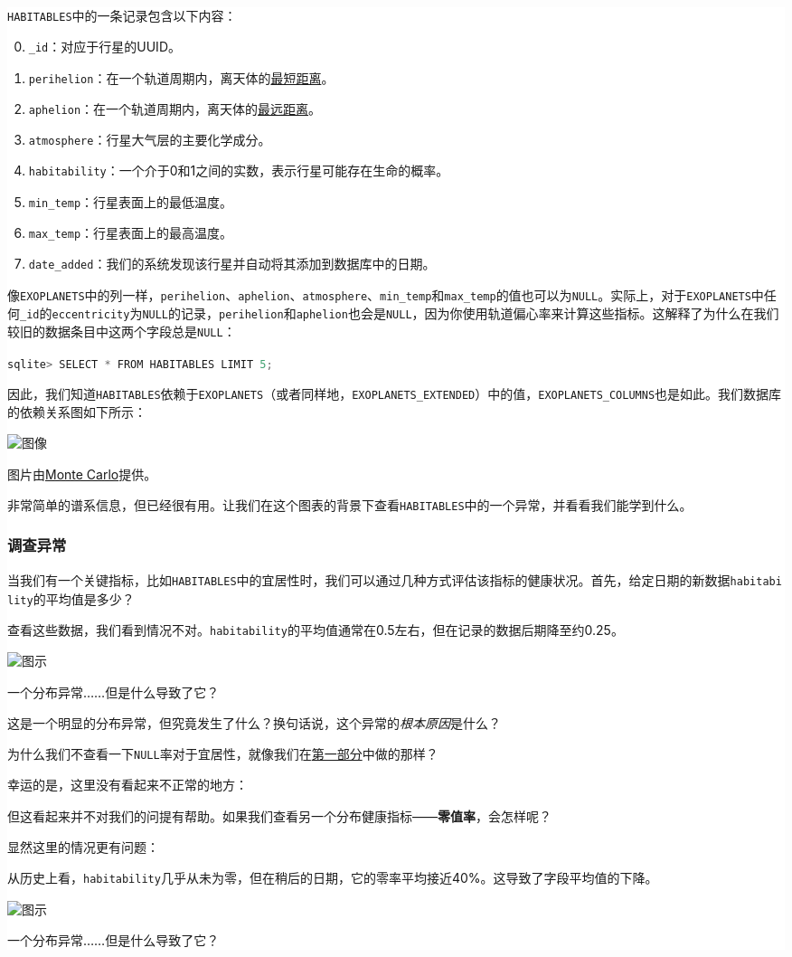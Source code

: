 `HABITABLES`中的一条记录包含以下内容：

0. `_id`：对应于行星的UUID。

1. `perihelion`：在一个轨道周期内，离天体的[最短距离](https://en.wikipedia.org/wiki/Apsis#Perihelion_and_aphelion)。

2. `aphelion`：在一个轨道周期内，离天体的[最远距离](https://en.wikipedia.org/wiki/Apsis#Perihelion_and_aphelion)。

3. `atmosphere`：行星大气层的主要化学成分。

4. `habitability`：一个介于0和1之间的实数，表示行星可能存在生命的概率。

5. `min_temp`：行星表面上的最低温度。

6. `max_temp`：行星表面上的最高温度。

7. `date_added`：我们的系统发现该行星并自动将其添加到数据库中的日期。

像`EXOPLANETS`中的列一样，`perihelion`、`aphelion`、`atmosphere`、`min_temp`和`max_temp`的值也可以为`NULL`。实际上，对于`EXOPLANETS`中任何`_id`的`eccentricity`为`NULL`的记录，`perihelion`和`aphelion`也会是`NULL`，因为你使用轨道偏心率来计算这些指标。这解释了为什么在我们较旧的数据条目中这两个字段总是`NULL`：

```py
sqlite> SELECT * FROM HABITABLES LIMIT 5;
```

因此，我们知道`HABITABLES`依赖于`EXOPLANETS`（或者同样地，`EXOPLANETS_EXTENDED`）中的值，`EXOPLANETS_COLUMNS`也是如此。我们数据库的依赖关系图如下所示：

![图像](../Images/d71210e8268ae60c9ab0032bc91921ee.png)

图片由[Monte Carlo](http://www.montecarlodata.com/)提供。

非常简单的谱系信息，但已经很有用。让我们在这个图表的背景下查看`HABITABLES`中的一个异常，并看看我们能学到什么。

### 调查异常

当我们有一个关键指标，比如`HABITABLES`中的宜居性时，我们可以通过几种方式评估该指标的健康状况。首先，给定日期的新数据`habitability`的平均值是多少？

查看这些数据，我们看到情况不对。`habitability`的平均值通常在0.5左右，但在记录的数据后期降至约0.25。

![图示](../Images/cbc0ab591e234f730b65dc895ab2426a.png)

一个分布异常……但是什么导致了它？

这是一个明显的分布异常，但究竟发生了什么？换句话说，这个异常的*根本原因*是什么？

为什么我们不查看一下`NULL`率对于宜居性，就像我们在[第一部分](https://ryanothnielkearns.medium.com/data-observability-building-your-own-data-quality-monitors-using-sql-a4c848b6882d)中做的那样？

幸运的是，这里没有看起来不正常的地方：

但这看起来并不对我们的问提有帮助。如果我们查看另一个分布健康指标——**零值率**，会怎样呢？

显然这里的情况更有问题：

从历史上看，`habitability`几乎从未为零，但在稍后的日期，它的零率平均接近40%。这导致了字段平均值的下降。

![图示](../Images/ca0aa0e21a7d21ac69d342c325b39a5d.png)

一个分布异常……但是什么导致了它？
